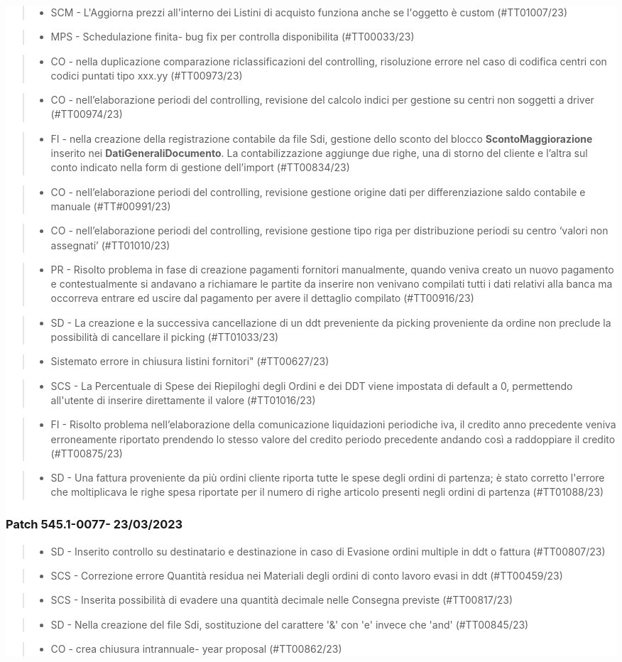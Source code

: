 > - SCM - L'Aggiorna prezzi all'interno dei Listini di acquisto funziona anche se l'oggetto è custom (#TT01007/23) 

> - MPS - Schedulazione finita- bug fix per controlla disponibilita (#TT00033/23) 

> - CO - nella duplicazione comparazione riclassificazioni del controlling, risoluzione errore nel caso di codifica centri con codici puntati tipo xxx.yy (#TT00973/23) 

> - CO - nell’elaborazione periodi del controlling, revisione del calcolo indici per gestione su centri non soggetti a driver (#TT00974/23) 

> - FI - nella creazione della registrazione contabile da file Sdi, gestione dello sconto del blocco **ScontoMaggiorazione** inserito nei **DatiGeneraliDocumento**. La contabilizzazione aggiunge due righe, una di storno del cliente e l’altra sul conto indicato nella form di gestione dell’import (#TT00834/23)

> - CO - nell’elaborazione periodi del controlling, revisione gestione origine dati per differenziazione saldo contabile e manuale (#TT#00991/23) 

> - CO - nell’elaborazione periodi del controlling, revisione gestione tipo riga per distribuzione periodi su centro ‘valori non assegnati’ (#TT01010/23) 

> - PR - Risolto problema in fase di creazione pagamenti fornitori manualmente, quando veniva creato un nuovo pagamento e contestualmente si andavano a richiamare le partite da inserire non venivano compilati tutti i dati relativi alla banca ma occorreva entrare ed uscire dal pagamento per avere il dettaglio compilato (#TT00916/23) 

> - SD - La creazione e la successiva cancellazione di un ddt preveniente da picking proveniente da ordine non preclude la possibilità di cancellare il picking (#TT01033/23) 

> - Sistemato errore in chiusura listini fornitori" (#TT00627/23) 

> - SCS - La Percentuale di Spese dei Riepiloghi degli Ordini e dei DDT viene impostata di default a 0, permettendo all'utente di inserire direttamente il valore (#TT01016/23) 

> - FI - Risolto problema nell’elaborazione della comunicazione liquidazioni periodiche iva, il credito anno precedente veniva erroneamente riportato prendendo lo stesso valore del credito periodo precedente andando così a raddoppiare il credito (#TT00875/23) 

> - SD - Una fattura proveniente da più ordini cliente riporta tutte le spese degli ordini di partenza; è stato corretto l'errore che moltiplicava le righe spesa riportate per il numero di righe articolo presenti negli ordini di partenza (#TT01088/23) 

### Patch 545.1-0077- 23/03/2023
 
> - SD - Inserito controllo su destinatario e destinazione in caso di Evasione ordini multiple in ddt o fattura (#TT00807/23) 

> - SCS - Correzione errore Quantità residua nei Materiali degli ordini di conto lavoro evasi in ddt (#TT00459/23) 

> - SCS - Inserita possibilità di evadere una quantità decimale nelle Consegna previste (#TT00817/23) 

> - SD - Nella creazione del file Sdi, sostituzione del carattere '&' con 'e' invece che 'and' (#TT00845/23) 

> - CO - crea chiusura intrannuale- year proposal (#TT00862/23) 
